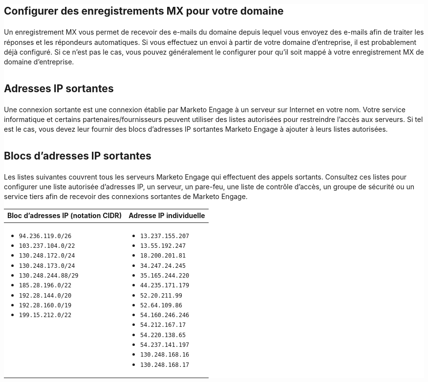 ## Configurer des enregistrements MX pour votre domaine

Un enregistrement MX vous permet de recevoir des e-mails du domaine depuis lequel vous envoyez des e-mails afin de traiter les réponses et les répondeurs automatiques. Si vous effectuez un envoi à partir de votre domaine d’entreprise, il est probablement déjà configuré. Si ce n’est pas le cas, vous pouvez généralement le configurer pour qu’il soit mappé à votre enregistrement MX de domaine d’entreprise.

## Adresses IP sortantes

Une connexion sortante est une connexion établie par Marketo Engage à un serveur sur Internet en votre nom. Votre service informatique et certains partenaires/fournisseurs peuvent utiliser des listes autorisées pour restreindre l’accès aux serveurs. Si tel est le cas, vous devez leur fournir des blocs d’adresses IP sortantes Marketo Engage à ajouter à leurs listes autorisées.



## Blocs d’adresses IP sortantes

Les listes suivantes couvrent tous les serveurs Marketo Engage qui effectuent des appels sortants. Consultez ces listes pour configurer une liste autorisée d’adresses IP, un serveur, un pare-feu, une liste de contrôle d’accès, un groupe de sécurité ou un service tiers afin de recevoir des connexions sortantes de Marketo Engage.

| Bloc d’adresses IP (notation CIDR) | Adresse IP individuelle |
| ------------------------ | --------------------- |
| <ul><li>`94.236.119.0/26`</li><li>`103.237.104.0/22`</li><li>`130.248.172.0/24`</li><li>`130.248.173.0/24`</li><li>`130.248.244.88/29`</li><li>`185.28.196.0/22`</li><li>`192.28.144.0/20`</li><li>`192.28.160.0/19`</li><li>`199.15.212.0/22`</li></ul> | <ul><li>`13.237.155.207`</li><li>`13.55.192.247`</li><li>`18.200.201.81`</li><li>`34.247.24.245`</li><li>`35.165.244.220`</li><li>`44.235.171.179`</li><li>`52.20.211.99`</li><li>`52.64.109.86`</li><li>`54.160.246.246`</li><li>`54.212.167.17`</li><li>`54.220.138.65`</li><li>`54.237.141.197`</li><li>`130.248.168.16`</li><li>`130.248.168.17`</li></ul> |
